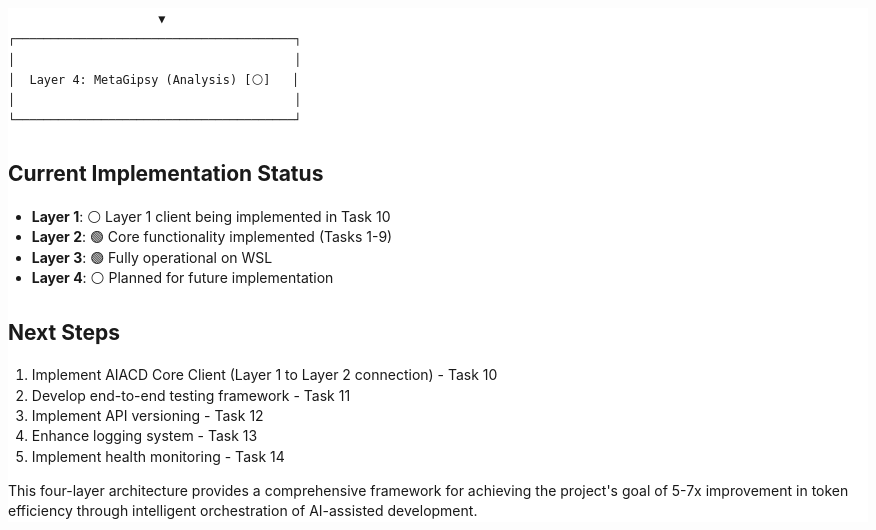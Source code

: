 ```
                     ▼
┌───────────────────────────────────────┐
│                                       │
│  Layer 4: MetaGipsy (Analysis) [⚪]   │
│                                       │
└───────────────────────────────────────┘
```

## Current Implementation Status

- **Layer 1**: ⚪ Layer 1 client being implemented in Task 10
- **Layer 2**: 🟢 Core functionality implemented (Tasks 1-9)
- **Layer 3**: 🟢 Fully operational on WSL
- **Layer 4**: ⚪ Planned for future implementation

## Next Steps

1. Implement AIACD Core Client (Layer 1 to Layer 2 connection) - Task 10
2. Develop end-to-end testing framework - Task 11
3. Implement API versioning - Task 12
4. Enhance logging system - Task 13
5. Implement health monitoring - Task 14

This four-layer architecture provides a comprehensive framework for achieving the project's goal of 5-7x improvement in token efficiency through intelligent orchestration of AI-assisted development.
